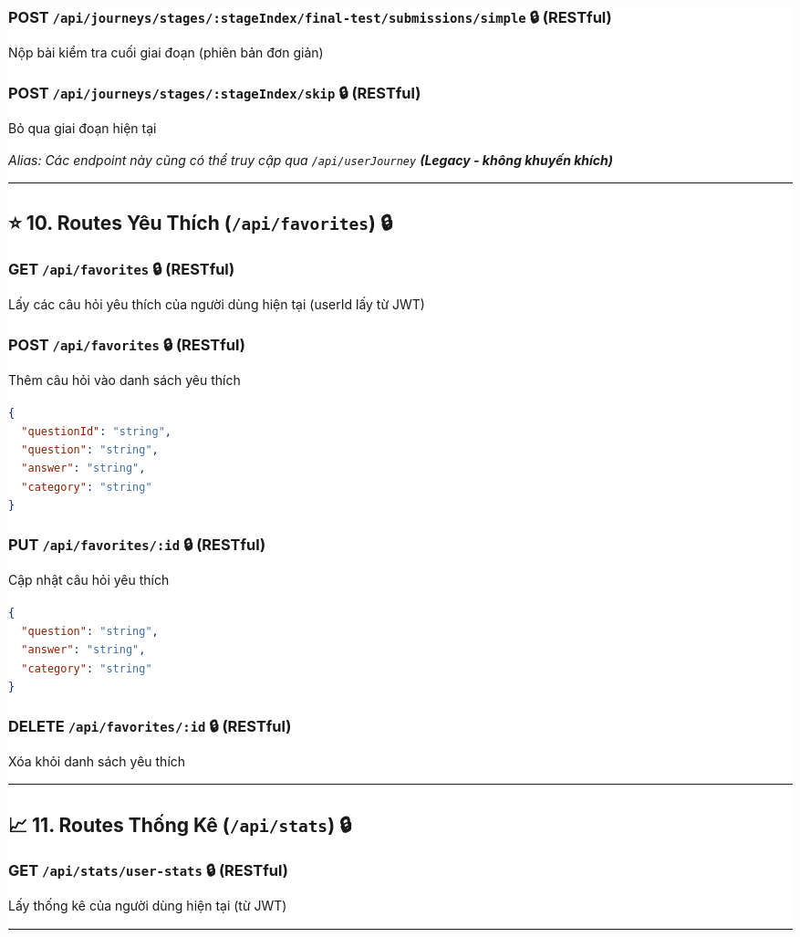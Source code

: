 ### POST `/api/journeys/stages/:stageIndex/final-test/submissions/simple` 🔒 (RESTful)
Nộp bài kiểm tra cuối giai đoạn (phiên bản đơn giản)

### POST `/api/journeys/stages/:stageIndex/skip` 🔒 (RESTful)
Bỏ qua giai đoạn hiện tại

*Alias: Các endpoint này cũng có thể truy cập qua `/api/userJourney` ***(Legacy - không khuyến khích)****

---

## ⭐ 10. Routes Yêu Thích (`/api/favorites`) 🔒

### GET `/api/favorites` 🔒 (RESTful)
Lấy các câu hỏi yêu thích của người dùng hiện tại (userId lấy từ JWT)

### POST `/api/favorites` 🔒 (RESTful)
Thêm câu hỏi vào danh sách yêu thích
```json
{
  "questionId": "string",
  "question": "string",
  "answer": "string",
  "category": "string"
}
```

### PUT `/api/favorites/:id` 🔒 (RESTful)
Cập nhật câu hỏi yêu thích
```json
{
  "question": "string",
  "answer": "string",
  "category": "string"
}
```

### DELETE `/api/favorites/:id` 🔒 (RESTful)
Xóa khỏi danh sách yêu thích

---

## 📈 11. Routes Thống Kê (`/api/stats`) 🔒

### GET `/api/stats/user-stats` 🔒 (RESTful)
Lấy thống kê của người dùng hiện tại (từ JWT)

---
